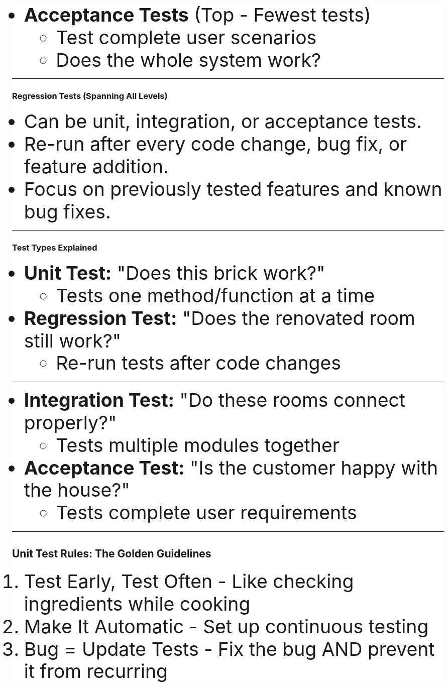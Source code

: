 - **Acceptance Tests** (Top - Fewest tests)
  - Test complete user scenarios
  - Does the whole system work?

---

### Regression Tests (Spanning All Levels)

- Can be unit, integration, or acceptance tests.
- Re-run after every code change, bug fix, or feature addition.
- Focus on previously tested features and known bug fixes.

---

### Test Types Explained

- **Unit Test:** "Does this brick work?"
  - Tests one method/function at a time
- **Regression Test:** "Does the renovated room still work?"
  - Re-run tests after code changes

---

- **Integration Test:** "Do these rooms connect properly?"
  - Tests multiple modules together
- **Acceptance Test:** "Is the customer happy with the house?"
  - Tests complete user requirements

---

## Unit Test Rules: The Golden Guidelines

<style scoped>
li { font-size: 28pt !important; line-height: 1.2 !important;}
</style>

1. Test Early, Test Often - Like checking ingredients while cooking
2. Make It Automatic - Set up continuous testing
3. Bug = Update Tests - Fix the bug AND prevent it from recurring
